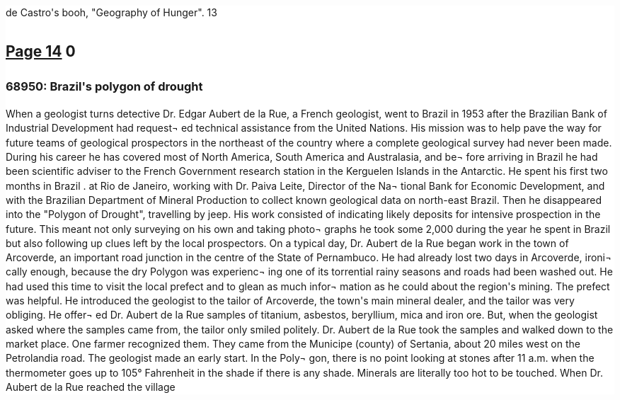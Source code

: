 de Castro's booh, "Geography of Hunger".
13

## [Page 14](https://demo.humlab.umu.se/courier/068956engo.pdf#page=14) 0

### 68950: Brazil's polygon of drought

When a geologist
turns detective
Dr. Edgar Aubert de la Rue, a French geologist,
went to Brazil in 1953 after the Brazilian
Bank of Industrial Development had request¬
ed technical assistance from the United Nations.
His mission was to help pave the way for future
teams of geological prospectors in the northeast of
the country where a complete geological survey had
never been made.
During his career he has covered most of North
America, South America and Australasia, and be¬
fore arriving in Brazil he had been scientific adviser
to the French Government research station in the
Kerguelen Islands in the Antarctic. He spent his
first two months in Brazil . at Rio de Janeiro,
working with Dr. Paiva Leite, Director of the Na¬
tional Bank for Economic Development, and with
the Brazilian Department of Mineral Production to
collect known geological data on north-east Brazil.
Then he disappeared into the "Polygon of Drought",
travelling by jeep.
His work consisted of indicating likely deposits
for intensive prospection in the future. This meant
not only surveying on his own and taking photo¬
graphs he took some 2,000 during the year he spent
in Brazil but also following up clues left by the
local prospectors.
On a typical day, Dr. Aubert de la Rue began
work in the town of Arcoverde, an important road
junction in the centre of the State of Pernambuco.
He had already lost two days in Arcoverde, ironi¬
cally enough, because the dry Polygon was experienc¬
ing one of its torrential rainy seasons and roads
had been washed out. He had used this time to
visit the local prefect and to glean as much infor¬
mation as he could about the region's mining. The
prefect was helpful. He introduced the geologist to
the tailor of Arcoverde, the town's main mineral
dealer, and the tailor was very obliging. He offer¬
ed Dr. Aubert de la Rue samples of titanium,
asbestos, beryllium, mica and iron ore. But, when
the geologist asked where the samples came from,
the tailor only smiled politely.
Dr. Aubert de la Rue took the samples and
walked down to the market place. One farmer
recognized them. They came from the Municipe
(county) of Sertania, about 20 miles west on the
Petrolandia road.
The geologist made an early start. In the Poly¬
gon, there is no point looking at stones after
11 a.m. when the thermometer goes up to 105°
Fahrenheit in the shade if there is any shade.
Minerals are literally too hot to be touched.
When Dr. Aubert de la Rue reached the village
